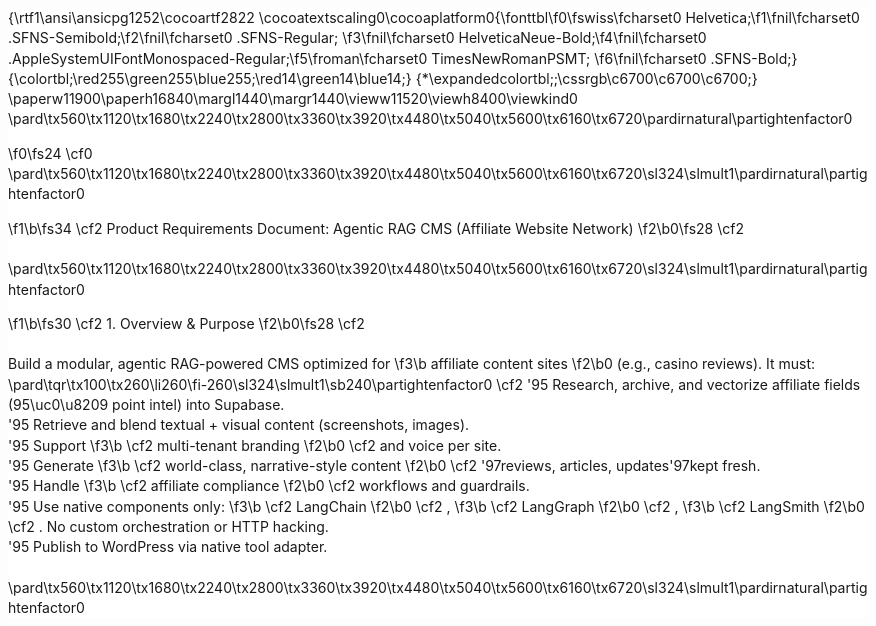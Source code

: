 {\rtf1\ansi\ansicpg1252\cocoartf2822
\cocoatextscaling0\cocoaplatform0{\fonttbl\f0\fswiss\fcharset0 Helvetica;\f1\fnil\fcharset0 .SFNS-Semibold;\f2\fnil\fcharset0 .SFNS-Regular;
\f3\fnil\fcharset0 HelveticaNeue-Bold;\f4\fnil\fcharset0 .AppleSystemUIFontMonospaced-Regular;\f5\froman\fcharset0 TimesNewRomanPSMT;
\f6\fnil\fcharset0 .SFNS-Bold;}
{\colortbl;\red255\green255\blue255;\red14\green14\blue14;}
{\*\expandedcolortbl;;\cssrgb\c6700\c6700\c6700;}
\paperw11900\paperh16840\margl1440\margr1440\vieww11520\viewh8400\viewkind0
\pard\tx560\tx1120\tx1680\tx2240\tx2800\tx3360\tx3920\tx4480\tx5040\tx5600\tx6160\tx6720\pardirnatural\partightenfactor0

\f0\fs24 \cf0 \
\pard\tx560\tx1120\tx1680\tx2240\tx2800\tx3360\tx3920\tx4480\tx5040\tx5600\tx6160\tx6720\sl324\slmult1\pardirnatural\partightenfactor0

\f1\b\fs34 \cf2 Product Requirements Document: Agentic RAG CMS (Affiliate Website Network)
\f2\b0\fs28 \cf2 \
\
\pard\tx560\tx1120\tx1680\tx2240\tx2800\tx3360\tx3920\tx4480\tx5040\tx5600\tx6160\tx6720\sl324\slmult1\pardirnatural\partightenfactor0

\f1\b\fs30 \cf2 1. Overview & Purpose
\f2\b0\fs28 \cf2 \
\
Build a modular, agentic RAG-powered CMS optimized for 
\f3\b affiliate content sites
\f2\b0  (e.g., casino reviews). It must:\
\pard\tqr\tx100\tx260\li260\fi-260\sl324\slmult1\sb240\partightenfactor0
\cf2 	\'95	Research, archive, and vectorize affiliate fields (95\uc0\u8209 point intel) into Supabase.\
	\'95	Retrieve and blend textual + visual content (screenshots, images).\
	\'95	Support 
\f3\b \cf2 multi-tenant branding
\f2\b0 \cf2  and voice per site.\
	\'95	Generate 
\f3\b \cf2 world-class, narrative-style content
\f2\b0 \cf2 \'97reviews, articles, updates\'97kept fresh.\
	\'95	Handle 
\f3\b \cf2 affiliate compliance
\f2\b0 \cf2  workflows and guardrails.\
	\'95	Use native components only: 
\f3\b \cf2 LangChain
\f2\b0 \cf2 , 
\f3\b \cf2 LangGraph
\f2\b0 \cf2 , 
\f3\b \cf2 LangSmith
\f2\b0 \cf2 . No custom orchestration or HTTP hacking.\
	\'95	Publish to WordPress via native tool adapter.\
\
\pard\tx560\tx1120\tx1680\tx2240\tx2800\tx3360\tx3920\tx4480\tx5040\tx5600\tx6160\tx6720\sl324\slmult1\pardirnatural\partightenfactor0

